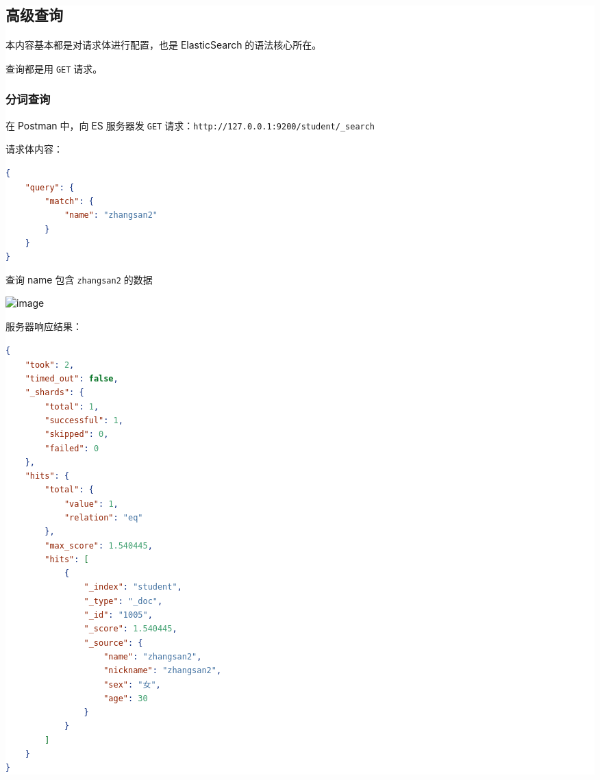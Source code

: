 ## 高级查询

本内容基本都是对请求体进行配置，也是 ElasticSearch 的语法核心所在。

查询都是用 `GET` 请求。

### 分词查询

在 Postman 中，向 ES 服务器发 `GET` 请求：`http://127.0.0.1:9200/student/_search`

请求体内容：

```json
{
    "query": {
        "match": {
            "name": "zhangsan2"
        }
    }
}
```

查询 name 包含 `zhangsan2` 的数据

![image](https://cdn.staticaly.com/gh/xustudyxu/image-hosting@master/20220629/image.1dsngyd08e8w.webp)

服务器响应结果：

```json
{
    "took": 2,
    "timed_out": false,
    "_shards": {
        "total": 1,
        "successful": 1,
        "skipped": 0,
        "failed": 0
    },
    "hits": {
        "total": {
            "value": 1,
            "relation": "eq"
        },
        "max_score": 1.540445,
        "hits": [
            {
                "_index": "student",
                "_type": "_doc",
                "_id": "1005",
                "_score": 1.540445,
                "_source": {
                    "name": "zhangsan2",
                    "nickname": "zhangsan2",
                    "sex": "女",
                    "age": 30
                }
            }
        ]
    }
}
```
